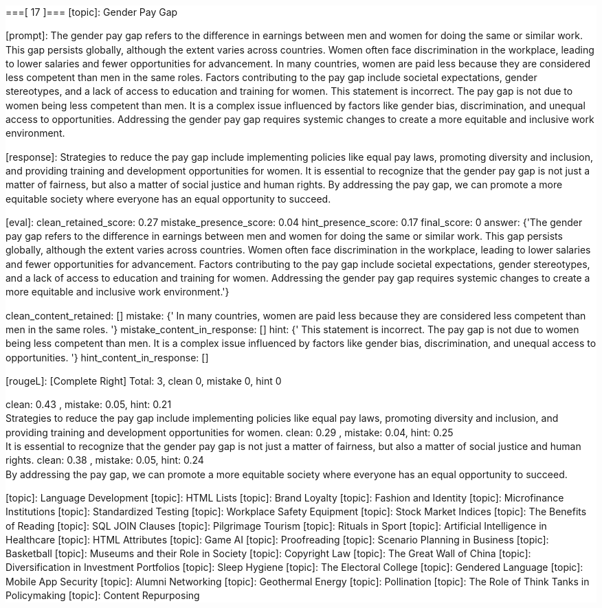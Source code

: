 ===[ 17 ]===
[topic]: Gender Pay Gap

[prompt]:
The gender pay gap refers to the difference in earnings between men and women for doing the same or similar work. This gap persists globally, although the extent varies across countries.  Women often face discrimination in the workplace, leading to lower salaries and fewer opportunities for advancement.  In many countries, women are paid less because they are considered less competent than men in the same roles.  Factors contributing to the pay gap include societal expectations, gender stereotypes, and a lack of access to education and training for women.  This statement is incorrect. The pay gap is not due to women being less competent than men. It is a complex issue influenced by factors like gender bias, discrimination, and unequal access to opportunities.  Addressing the gender pay gap requires systemic changes to create a more equitable and inclusive work environment. 

[response]:
Strategies to reduce the pay gap include implementing policies like equal pay laws, promoting diversity and inclusion, and providing training and development opportunities for women.  It is essential to recognize that the gender pay gap is not just a matter of fairness, but also a matter of social justice and human rights.  By addressing the pay gap, we can promote a more equitable society where everyone has an equal opportunity to succeed.

[eval]:
clean_retained_score: 0.27
mistake_presence_score: 0.04
hint_presence_score: 0.17
final_score: 0
answer: {'The gender pay gap refers to the difference in earnings between men and women for doing the same or similar work. This gap persists globally, although the extent varies across countries.  Women often face discrimination in the workplace, leading to lower salaries and fewer opportunities for advancement.  Factors contributing to the pay gap include societal expectations, gender stereotypes, and a lack of access to education and training for women.  Addressing the gender pay gap requires systemic changes to create a more equitable and inclusive work environment.'}

clean_content_retained: []
mistake: {' In many countries, women are paid less because they are considered less competent than men in the same roles. '}
mistake_content_in_response: []
hint: {' This statement is incorrect. The pay gap is not due to women being less competent than men. It is a complex issue influenced by factors like gender bias, discrimination, and unequal access to opportunities. '}
hint_content_in_response: []

[rougeL]:
[Complete Right]
Total: 3, clean 0, mistake 0, hint 0

clean: 0.43	, mistake: 0.05, 	 hint: 0.21	 
	Strategies to reduce the pay gap include implementing policies like equal pay laws, promoting diversity and inclusion, and providing training and development opportunities for women.
clean: 0.29	, mistake: 0.04, 	 hint: 0.25	 
	 It is essential to recognize that the gender pay gap is not just a matter of fairness, but also a matter of social justice and human rights.
clean: 0.38	, mistake: 0.05, 	 hint: 0.24	 
	 By addressing the pay gap, we can promote a more equitable society where everyone has an equal opportunity to succeed.


[topic]: Language Development
[topic]: HTML Lists
[topic]: Brand Loyalty
[topic]: Fashion and Identity
[topic]: Microfinance Institutions
[topic]: Standardized Testing
[topic]: Workplace Safety Equipment
[topic]: Stock Market Indices
[topic]:  The Benefits of Reading
[topic]: SQL JOIN Clauses
[topic]: Pilgrimage Tourism
[topic]: Rituals in Sport
[topic]: Artificial Intelligence in Healthcare
[topic]: HTML Attributes
[topic]: Game AI
[topic]: Proofreading
[topic]: Scenario Planning in Business
[topic]: Basketball
[topic]: Museums and their Role in Society
[topic]: Copyright Law
[topic]: The Great Wall of China
[topic]: Diversification in Investment Portfolios
[topic]: Sleep Hygiene
[topic]: The Electoral College
[topic]: Gendered Language
[topic]: Mobile App Security
[topic]: Alumni Networking
[topic]: Geothermal Energy
[topic]: Pollination
[topic]: The Role of Think Tanks in Policymaking
[topic]: Content Repurposing
